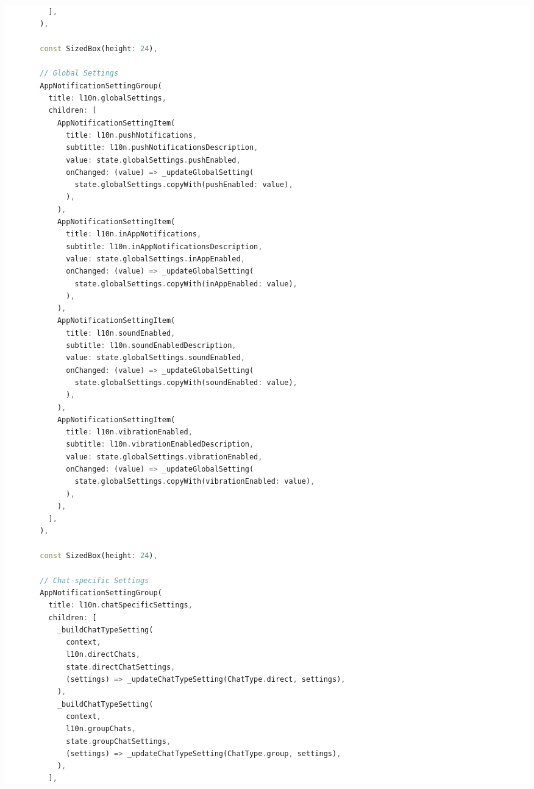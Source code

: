 ```dart
          ],
        ),

        const SizedBox(height: 24),

        // Global Settings
        AppNotificationSettingGroup(
          title: l10n.globalSettings,
          children: [
            AppNotificationSettingItem(
              title: l10n.pushNotifications,
              subtitle: l10n.pushNotificationsDescription,
              value: state.globalSettings.pushEnabled,
              onChanged: (value) => _updateGlobalSetting(
                state.globalSettings.copyWith(pushEnabled: value),
              ),
            ),
            AppNotificationSettingItem(
              title: l10n.inAppNotifications,
              subtitle: l10n.inAppNotificationsDescription,
              value: state.globalSettings.inAppEnabled,
              onChanged: (value) => _updateGlobalSetting(
                state.globalSettings.copyWith(inAppEnabled: value),
              ),
            ),
            AppNotificationSettingItem(
              title: l10n.soundEnabled,
              subtitle: l10n.soundEnabledDescription,
              value: state.globalSettings.soundEnabled,
              onChanged: (value) => _updateGlobalSetting(
                state.globalSettings.copyWith(soundEnabled: value),
              ),
            ),
            AppNotificationSettingItem(
              title: l10n.vibrationEnabled,
              subtitle: l10n.vibrationEnabledDescription,
              value: state.globalSettings.vibrationEnabled,
              onChanged: (value) => _updateGlobalSetting(
                state.globalSettings.copyWith(vibrationEnabled: value),
              ),
            ),
          ],
        ),

        const SizedBox(height: 24),

        // Chat-specific Settings
        AppNotificationSettingGroup(
          title: l10n.chatSpecificSettings,
          children: [
            _buildChatTypeSetting(
              context,
              l10n.directChats,
              state.directChatSettings,
              (settings) => _updateChatTypeSetting(ChatType.direct, settings),
            ),
            _buildChatTypeSetting(
              context,
              l10n.groupChats,
              state.groupChatSettings,
              (settings) => _updateChatTypeSetting(ChatType.group, settings),
            ),
          ],
```
